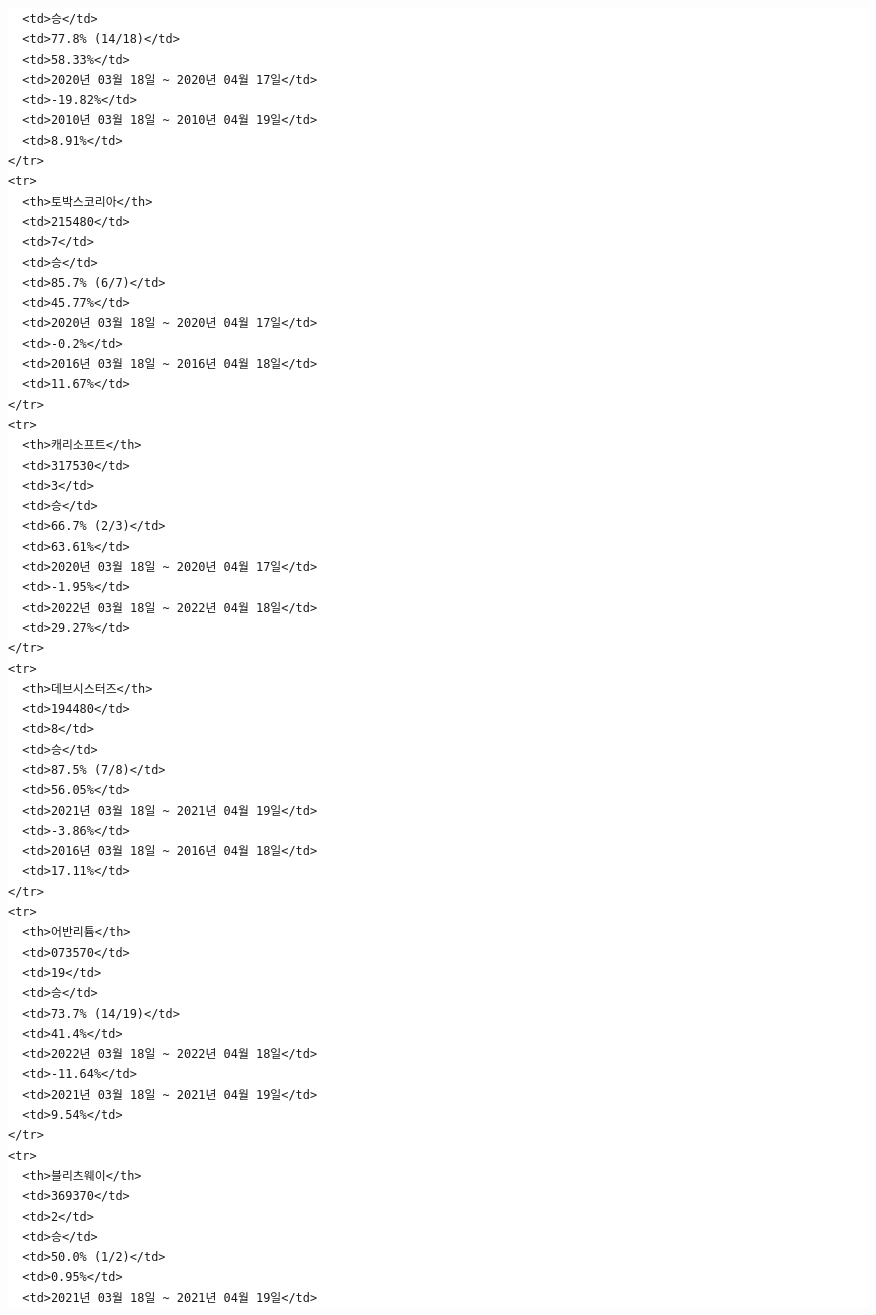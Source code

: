       <td>승</td>
      <td>77.8% (14/18)</td>
      <td>58.33%</td>
      <td>2020년 03월 18일 ~ 2020년 04월 17일</td>
      <td>-19.82%</td>
      <td>2010년 03월 18일 ~ 2010년 04월 19일</td>
      <td>8.91%</td>
    </tr>
    <tr>
      <th>토박스코리아</th>
      <td>215480</td>
      <td>7</td>
      <td>승</td>
      <td>85.7% (6/7)</td>
      <td>45.77%</td>
      <td>2020년 03월 18일 ~ 2020년 04월 17일</td>
      <td>-0.2%</td>
      <td>2016년 03월 18일 ~ 2016년 04월 18일</td>
      <td>11.67%</td>
    </tr>
    <tr>
      <th>캐리소프트</th>
      <td>317530</td>
      <td>3</td>
      <td>승</td>
      <td>66.7% (2/3)</td>
      <td>63.61%</td>
      <td>2020년 03월 18일 ~ 2020년 04월 17일</td>
      <td>-1.95%</td>
      <td>2022년 03월 18일 ~ 2022년 04월 18일</td>
      <td>29.27%</td>
    </tr>
    <tr>
      <th>데브시스터즈</th>
      <td>194480</td>
      <td>8</td>
      <td>승</td>
      <td>87.5% (7/8)</td>
      <td>56.05%</td>
      <td>2021년 03월 18일 ~ 2021년 04월 19일</td>
      <td>-3.86%</td>
      <td>2016년 03월 18일 ~ 2016년 04월 18일</td>
      <td>17.11%</td>
    </tr>
    <tr>
      <th>어반리튬</th>
      <td>073570</td>
      <td>19</td>
      <td>승</td>
      <td>73.7% (14/19)</td>
      <td>41.4%</td>
      <td>2022년 03월 18일 ~ 2022년 04월 18일</td>
      <td>-11.64%</td>
      <td>2021년 03월 18일 ~ 2021년 04월 19일</td>
      <td>9.54%</td>
    </tr>
    <tr>
      <th>블리츠웨이</th>
      <td>369370</td>
      <td>2</td>
      <td>승</td>
      <td>50.0% (1/2)</td>
      <td>0.95%</td>
      <td>2021년 03월 18일 ~ 2021년 04월 19일</td>
